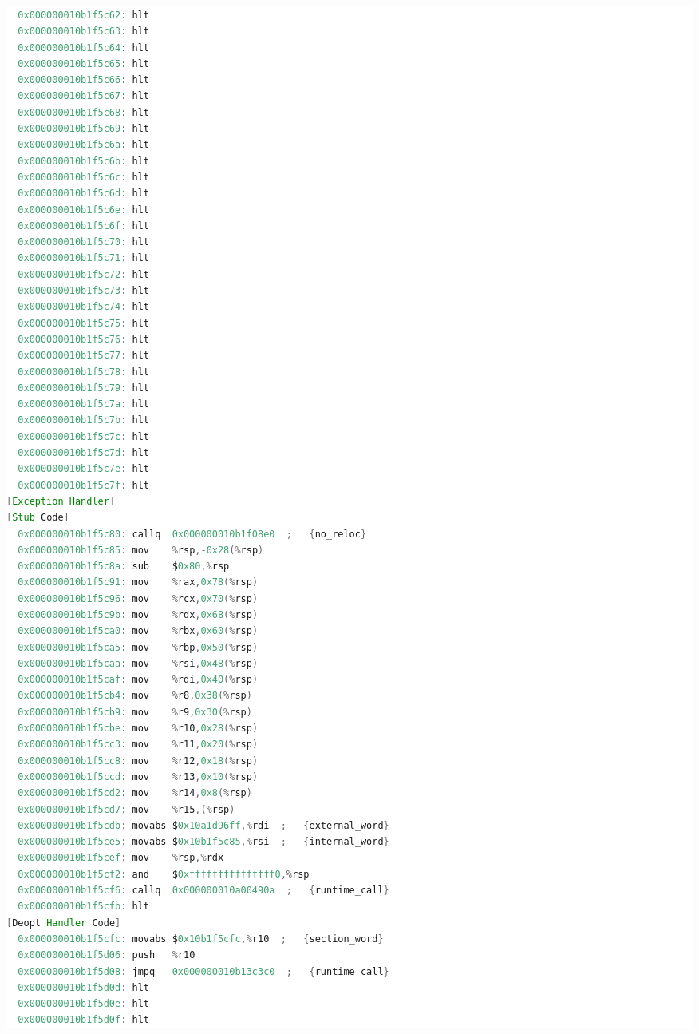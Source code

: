 ```java
  0x000000010b1f5c62: hlt
  0x000000010b1f5c63: hlt
  0x000000010b1f5c64: hlt
  0x000000010b1f5c65: hlt
  0x000000010b1f5c66: hlt
  0x000000010b1f5c67: hlt
  0x000000010b1f5c68: hlt
  0x000000010b1f5c69: hlt
  0x000000010b1f5c6a: hlt
  0x000000010b1f5c6b: hlt
  0x000000010b1f5c6c: hlt
  0x000000010b1f5c6d: hlt
  0x000000010b1f5c6e: hlt
  0x000000010b1f5c6f: hlt
  0x000000010b1f5c70: hlt
  0x000000010b1f5c71: hlt
  0x000000010b1f5c72: hlt
  0x000000010b1f5c73: hlt
  0x000000010b1f5c74: hlt
  0x000000010b1f5c75: hlt
  0x000000010b1f5c76: hlt
  0x000000010b1f5c77: hlt
  0x000000010b1f5c78: hlt
  0x000000010b1f5c79: hlt
  0x000000010b1f5c7a: hlt
  0x000000010b1f5c7b: hlt
  0x000000010b1f5c7c: hlt
  0x000000010b1f5c7d: hlt
  0x000000010b1f5c7e: hlt
  0x000000010b1f5c7f: hlt
[Exception Handler]
[Stub Code]
  0x000000010b1f5c80: callq  0x000000010b1f08e0  ;   {no_reloc}
  0x000000010b1f5c85: mov    %rsp,-0x28(%rsp)
  0x000000010b1f5c8a: sub    $0x80,%rsp
  0x000000010b1f5c91: mov    %rax,0x78(%rsp)
  0x000000010b1f5c96: mov    %rcx,0x70(%rsp)
  0x000000010b1f5c9b: mov    %rdx,0x68(%rsp)
  0x000000010b1f5ca0: mov    %rbx,0x60(%rsp)
  0x000000010b1f5ca5: mov    %rbp,0x50(%rsp)
  0x000000010b1f5caa: mov    %rsi,0x48(%rsp)
  0x000000010b1f5caf: mov    %rdi,0x40(%rsp)
  0x000000010b1f5cb4: mov    %r8,0x38(%rsp)
  0x000000010b1f5cb9: mov    %r9,0x30(%rsp)
  0x000000010b1f5cbe: mov    %r10,0x28(%rsp)
  0x000000010b1f5cc3: mov    %r11,0x20(%rsp)
  0x000000010b1f5cc8: mov    %r12,0x18(%rsp)
  0x000000010b1f5ccd: mov    %r13,0x10(%rsp)
  0x000000010b1f5cd2: mov    %r14,0x8(%rsp)
  0x000000010b1f5cd7: mov    %r15,(%rsp)
  0x000000010b1f5cdb: movabs $0x10a1d96ff,%rdi  ;   {external_word}
  0x000000010b1f5ce5: movabs $0x10b1f5c85,%rsi  ;   {internal_word}
  0x000000010b1f5cef: mov    %rsp,%rdx
  0x000000010b1f5cf2: and    $0xfffffffffffffff0,%rsp
  0x000000010b1f5cf6: callq  0x000000010a00490a  ;   {runtime_call}
  0x000000010b1f5cfb: hlt
[Deopt Handler Code]
  0x000000010b1f5cfc: movabs $0x10b1f5cfc,%r10  ;   {section_word}
  0x000000010b1f5d06: push   %r10
  0x000000010b1f5d08: jmpq   0x000000010b13c3c0  ;   {runtime_call}
  0x000000010b1f5d0d: hlt
  0x000000010b1f5d0e: hlt
  0x000000010b1f5d0f: hlt
```